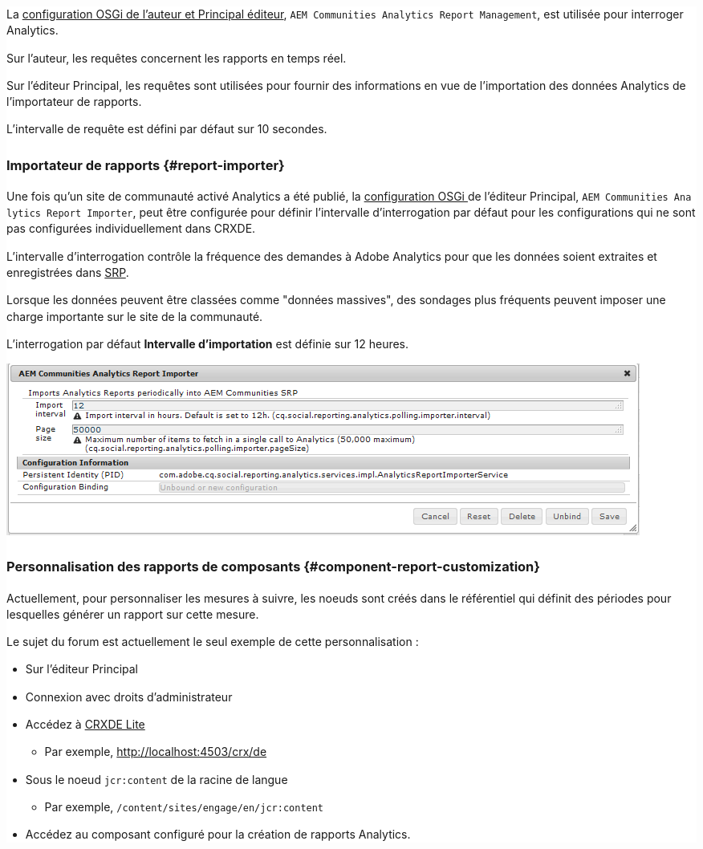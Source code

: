 La [configuration OSGi de l’auteur et Principal éditeur](../../help/sites-deploying/configuring-osgi.md), `AEM Communities Analytics Report Management`, est utilisée pour interroger Analytics.

Sur l’auteur, les requêtes concernent les rapports en temps réel.

Sur l’éditeur Principal, les requêtes sont utilisées pour fournir des informations en vue de l’importation des données Analytics de l’importateur de rapports.

L’intervalle de requête est défini par défaut sur 10 secondes.

### Importateur de rapports {#report-importer}

Une fois qu’un site de communauté activé Analytics a été publié, la [configuration OSGi ](../../help/sites-deploying/configuring-osgi.md) de l’éditeur Principal, `AEM Communities Analytics Report Importer`, peut être configurée pour définir l’intervalle d’interrogation par défaut pour les configurations qui ne sont pas configurées individuellement dans CRXDE.

L’intervalle d’interrogation contrôle la fréquence des demandes à Adobe Analytics pour que les données soient extraites et enregistrées dans [SRP](working-with-srp.md).

Lorsque les données peuvent être classées comme &quot;données massives&quot;, des sondages plus fréquents peuvent imposer une charge importante sur le site de la communauté.

L’interrogation par défaut **Intervalle d’importation** est définie sur 12 heures.

![chlimage_1-278](assets/chlimage_1-278.png)

### Personnalisation des rapports de composants {#component-report-customization}

Actuellement, pour personnaliser les mesures à suivre, les noeuds sont créés dans le référentiel qui définit des périodes pour lesquelles générer un rapport sur cette mesure.

Le sujet du forum est actuellement le seul exemple de cette personnalisation :

* Sur l’éditeur Principal
* Connexion avec droits d’administrateur
* Accédez à [CRXDE Lite](../../help/sites-developing/developing-with-crxde-lite.md)

   * Par exemple, [http://localhost:4503/crx/de](http://localhost:4503/crx/de)

* Sous le noeud `jcr:content` de la racine de langue

   * Par exemple, `/content/sites/engage/en/jcr:content`

* Accédez au composant configuré pour la création de rapports Analytics.
